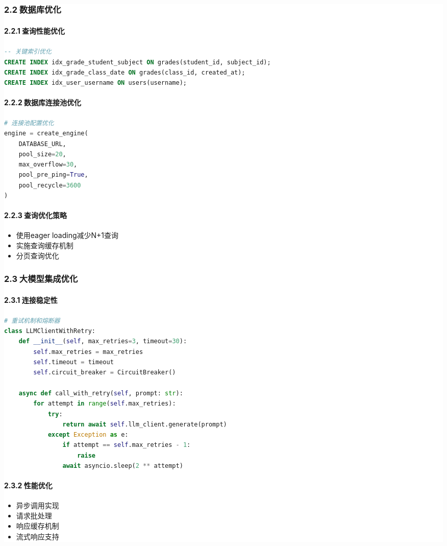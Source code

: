 ### 2.2 数据库优化

#### 2.2.1 查询性能优化
```sql
-- 关键索引优化
CREATE INDEX idx_grade_student_subject ON grades(student_id, subject_id);
CREATE INDEX idx_grade_class_date ON grades(class_id, created_at);
CREATE INDEX idx_user_username ON users(username);
```

#### 2.2.2 数据库连接池优化
```python
# 连接池配置优化
engine = create_engine(
    DATABASE_URL,
    pool_size=20,
    max_overflow=30,
    pool_pre_ping=True,
    pool_recycle=3600
)
```

#### 2.2.3 查询优化策略
- 使用eager loading减少N+1查询
- 实施查询缓存机制
- 分页查询优化

### 2.3 大模型集成优化

#### 2.3.1 连接稳定性
```python
# 重试机制和熔断器
class LLMClientWithRetry:
    def __init__(self, max_retries=3, timeout=30):
        self.max_retries = max_retries
        self.timeout = timeout
        self.circuit_breaker = CircuitBreaker()
    
    async def call_with_retry(self, prompt: str):
        for attempt in range(self.max_retries):
            try:
                return await self.llm_client.generate(prompt)
            except Exception as e:
                if attempt == self.max_retries - 1:
                    raise
                await asyncio.sleep(2 ** attempt)
```

#### 2.3.2 性能优化
- 异步调用实现
- 请求批处理
- 响应缓存机制
- 流式响应支持
